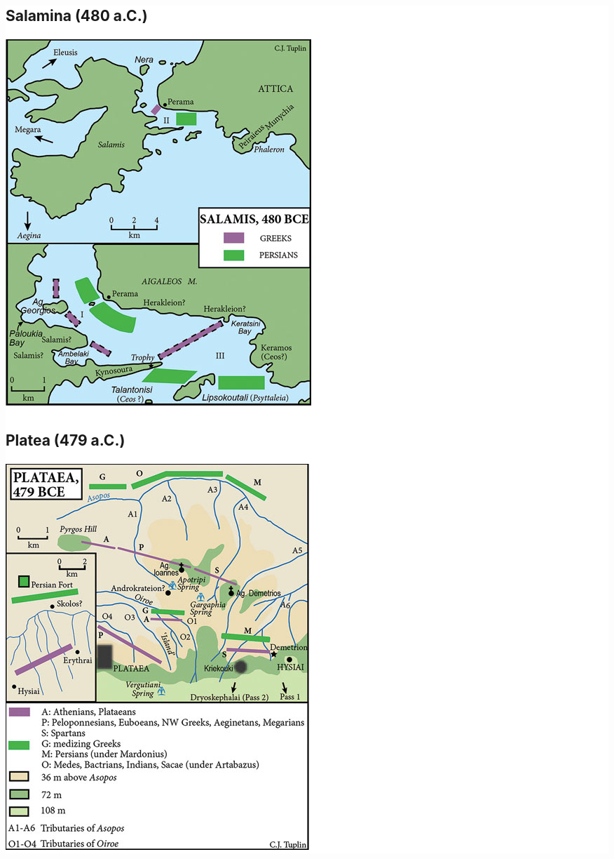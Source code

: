 ## Salamina (480 a.C.)

![Mapa_22a](docs/talbert_new/../../Map_22a.jpg)


## Platea (479 a.C.)

![Mapa_22b](docs/talbert_new/../../Map_22b.jpg)
